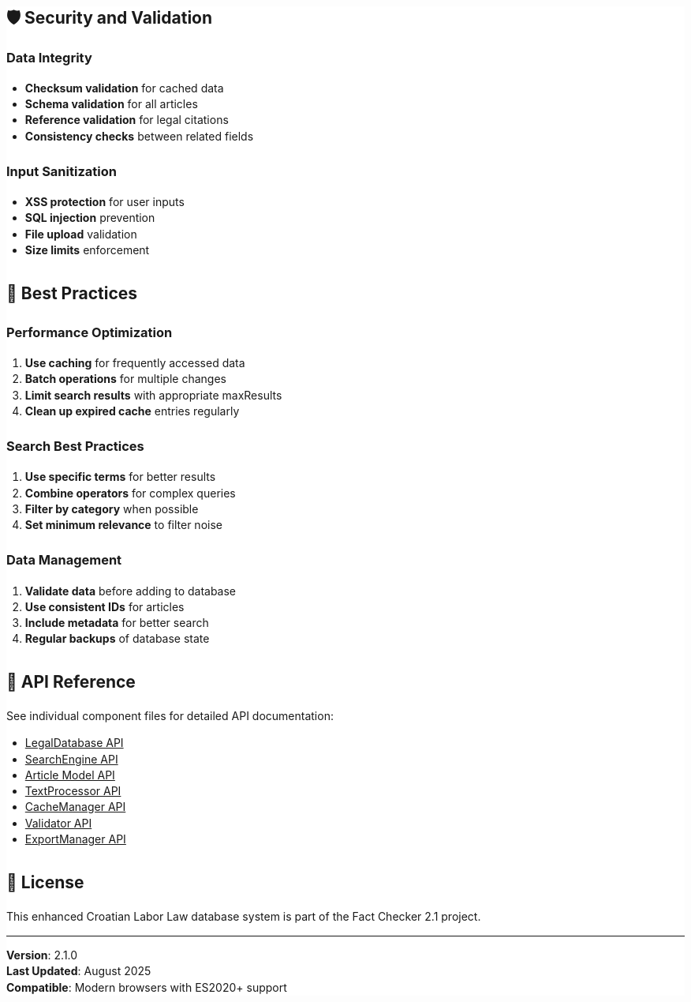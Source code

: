 ## 🛡️ Security and Validation

### Data Integrity
- **Checksum validation** for cached data
- **Schema validation** for all articles
- **Reference validation** for legal citations
- **Consistency checks** between related fields

### Input Sanitization
- **XSS protection** for user inputs
- **SQL injection** prevention
- **File upload** validation
- **Size limits** enforcement

## 📝 Best Practices

### Performance Optimization
1. **Use caching** for frequently accessed data
2. **Batch operations** for multiple changes
3. **Limit search results** with appropriate maxResults
4. **Clean up expired cache** entries regularly

### Search Best Practices
1. **Use specific terms** for better results
2. **Combine operators** for complex queries
3. **Filter by category** when possible
4. **Set minimum relevance** to filter noise

### Data Management
1. **Validate data** before adding to database
2. **Use consistent IDs** for articles
3. **Include metadata** for better search
4. **Regular backups** of database state

## 🔗 API Reference

See individual component files for detailed API documentation:
- [LegalDatabase API](./core/LegalDatabase.js)
- [SearchEngine API](./core/SearchEngine.js)
- [Article Model API](./models/Article.js)
- [TextProcessor API](./utils/TextProcessor.js)
- [CacheManager API](./utils/CacheManager.js)
- [Validator API](./utils/Validator.js)
- [ExportManager API](./utils/ExportManager.js)

## 📄 License

This enhanced Croatian Labor Law database system is part of the Fact Checker 2.1 project.

---

**Version**: 2.1.0  
**Last Updated**: August 2025  
**Compatible**: Modern browsers with ES2020+ support
